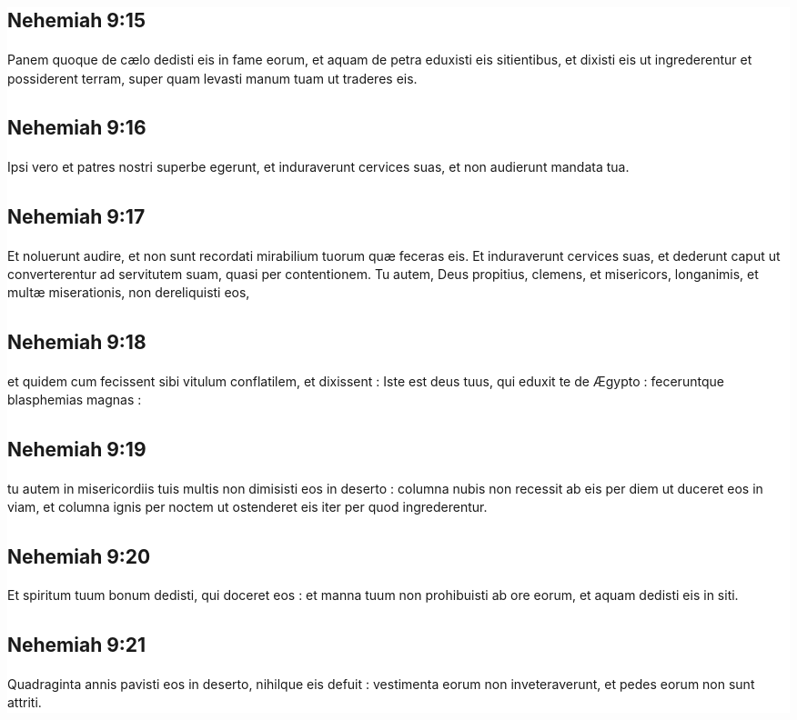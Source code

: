 
<a id="org4aa01a7"></a>

## Nehemiah 9:15

Panem quoque de cælo dedisti eis in fame eorum, et aquam de petra eduxisti eis sitientibus, et dixisti eis ut ingrederentur et possiderent terram, super quam levasti manum tuam ut traderes eis.  


<a id="org1462b17"></a>

## Nehemiah 9:16

Ipsi vero et patres nostri superbe egerunt, et induraverunt cervices suas, et non audierunt mandata tua.


<a id="orgd37226d"></a>

## Nehemiah 9:17

Et noluerunt audire, et non sunt recordati mirabilium tuorum quæ feceras eis. Et induraverunt cervices suas, et dederunt caput ut converterentur ad servitutem suam, quasi per contentionem. Tu autem, Deus propitius, clemens, et misericors, longanimis, et multæ miserationis, non dereliquisti eos,


<a id="org11444b7"></a>

## Nehemiah 9:18

et quidem cum fecissent sibi vitulum conflatilem, et dixissent : Iste est deus tuus, qui eduxit te de Ægypto : feceruntque blasphemias magnas :


<a id="org85f0651"></a>

## Nehemiah 9:19

tu autem in misericordiis tuis multis non dimisisti eos in deserto : columna nubis non recessit ab eis per diem ut duceret eos in viam, et columna ignis per noctem ut ostenderet eis iter per quod ingrederentur.


<a id="org85ce6ef"></a>

## Nehemiah 9:20

Et spiritum tuum bonum dedisti, qui doceret eos : et manna tuum non prohibuisti ab ore eorum, et aquam dedisti eis in siti.


<a id="org39952ba"></a>

## Nehemiah 9:21

Quadraginta annis pavisti eos in deserto, nihilque eis defuit : vestimenta eorum non inveteraverunt, et pedes eorum non sunt attriti.
